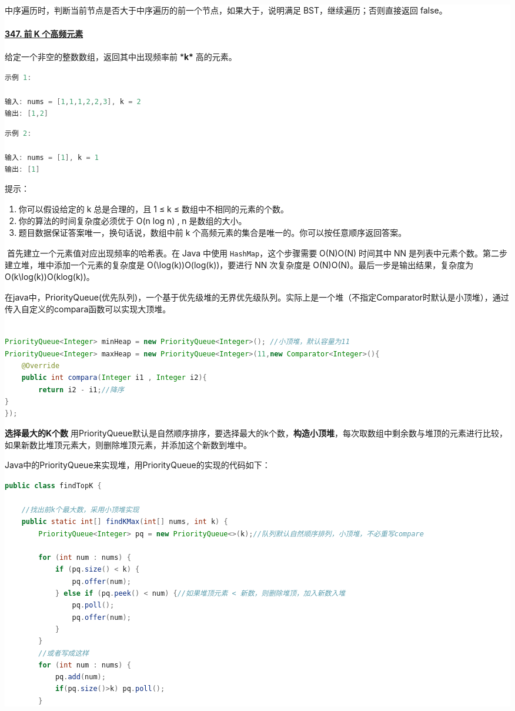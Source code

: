 中序遍历时，判断当前节点是否大于中序遍历的前一个节点，如果大于，说明满足 BST，继续遍历；否则直接返回 false。

#### [347. 前 K 个高频元素](https://leetcode-cn.com/problems/top-k-frequent-elements/)

给定一个非空的整数数组，返回其中出现频率前 ***k\*** 高的元素。

```java
示例 1:

输入: nums = [1,1,1,2,2,3], k = 2
输出: [1,2]
```

```java
示例 2:

输入: nums = [1], k = 1
输出: [1]
```

提示：

1. 你可以假设给定的 k 总是合理的，且 1 ≤ k ≤ 数组中不相同的元素的个数。
2. 你的算法的时间复杂度必须优于 O(n log n) , n 是数组的大小。
3. 题目数据保证答案唯一，换句话说，数组中前 k 个高频元素的集合是唯一的。你可以按任意顺序返回答案。

​     首先建立一个元素值对应出现频率的哈希表。在 Java 中使用 `HashMap`，这个步骤需要 O(N)O(N) 时间其中 NN 是列表中元素个数。第二步建立堆，堆中添加一个元素的复杂度是 O(\log(k))O(log(k))，要进行 NN 次复杂度是 O(N)O(N)。最后一步是输出结果，复杂度为 O(k\log(k))O(klog(k))。

​     在java中，PriorityQueue(优先队列)，一个基于优先级堆的无界优先级队列。实际上是一个堆（不指定Comparator时默认是小顶堆），通过传入自定义的compara函数可以实现大顶堆。

```java

PriorityQueue<Integer> minHeap = new PriorityQueue<Integer>(); //小顶堆，默认容量为11
PriorityQueue<Integer> maxHeap = new PriorityQueue<Integer>(11,new Comparator<Integer>(){
    @Override
    public int compara(Integer i1 , Integer i2){
        return i2 - i1;//降序
}
});
```

**选择最大的K个数**
用PriorityQueue默认是自然顺序排序，要选择最大的k个数，**构造小顶堆**，每次取数组中剩余数与堆顶的元素进行比较，如果新数比堆顶元素大，则删除堆顶元素，并添加这个新数到堆中。

Java中的PriorityQueue来实现堆，用PriorityQueue的实现的代码如下：

```java
public class findTopK {

    //找出前k个最大数，采用小顶堆实现
    public static int[] findKMax(int[] nums, int k) {
        PriorityQueue<Integer> pq = new PriorityQueue<>(k);//队列默认自然顺序排列，小顶堆，不必重写compare

        for (int num : nums) {
            if (pq.size() < k) {
                pq.offer(num);
            } else if (pq.peek() < num) {//如果堆顶元素 < 新数，则删除堆顶，加入新数入堆
                pq.poll();
                pq.offer(num);
            }
        }
        //或者写成这样
        for (int num : nums) {
            pq.add(num);
            if(pq.size()>k) pq.poll();
        }

```